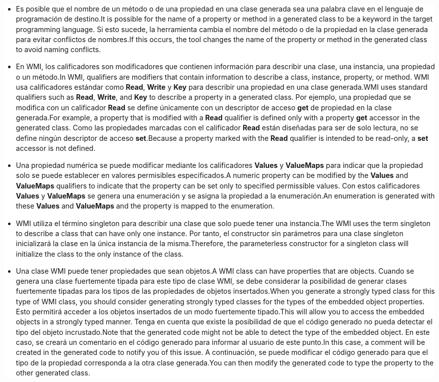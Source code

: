 - <span data-ttu-id="8ac09-189">Es posible que el nombre de un método o de una propiedad en una clase generada sea una palabra clave en el lenguaje de programación de destino.</span><span class="sxs-lookup"><span data-stu-id="8ac09-189">It is possible for the name of a property or method in a generated class to be a keyword in the target programming language.</span></span> <span data-ttu-id="8ac09-190">Si esto sucede, la herramienta cambia el nombre del método o de la propiedad en la clase generada para evitar conflictos de nombres.</span><span class="sxs-lookup"><span data-stu-id="8ac09-190">If this occurs, the tool changes the name of the property or method in the generated class to avoid naming conflicts.</span></span>  
  
- <span data-ttu-id="8ac09-191">En WMI, los calificadores son modificadores que contienen información para describir una clase, una instancia, una propiedad o un método.</span><span class="sxs-lookup"><span data-stu-id="8ac09-191">In WMI, qualifiers are modifiers that contain information to describe a class, instance, property, or method.</span></span> <span data-ttu-id="8ac09-192">WMI usa calificadores estándar como **Read**, **Write** y **Key** para describir una propiedad en una clase generada.</span><span class="sxs-lookup"><span data-stu-id="8ac09-192">WMI uses standard qualifiers such as **Read**, **Write**, and **Key** to describe a property in a generated class.</span></span> <span data-ttu-id="8ac09-193">Por ejemplo, una propiedad que se modifica con un calificador **Read** se define únicamente con un descriptor de acceso **get** de propiedad en la clase generada.</span><span class="sxs-lookup"><span data-stu-id="8ac09-193">For example, a property that is modified with a **Read** qualifier is defined only with a property **get** accessor in the generated class.</span></span> <span data-ttu-id="8ac09-194">Como las propiedades marcadas con el calificador **Read** están diseñadas para ser de solo lectura, no se define ningún descriptor de acceso **set**.</span><span class="sxs-lookup"><span data-stu-id="8ac09-194">Because a property marked with the **Read** qualifier is intended to be read-only, a **set** accessor is not defined.</span></span>  
  
- <span data-ttu-id="8ac09-195">Una propiedad numérica se puede modificar mediante los calificadores **Values** y **ValueMaps** para indicar que la propiedad solo se puede establecer en valores permisibles especificados.</span><span class="sxs-lookup"><span data-stu-id="8ac09-195">A numeric property can be modified by the **Values** and **ValueMaps** qualifiers to indicate that the property can be set only to specified permissible values.</span></span> <span data-ttu-id="8ac09-196">Con estos calificadores **Values** y **ValueMaps** se genera una enumeración y se asigna la propiedad a la enumeración.</span><span class="sxs-lookup"><span data-stu-id="8ac09-196">An enumeration is generated with these **Values** and **ValueMaps** and the property is mapped to the enumeration.</span></span>  
  
- <span data-ttu-id="8ac09-197">WMI utiliza el término singleton para describir una clase que solo puede tener una instancia.</span><span class="sxs-lookup"><span data-stu-id="8ac09-197">The WMI uses the term singleton to describe a class that can have only one instance.</span></span> <span data-ttu-id="8ac09-198">Por tanto, el constructor sin parámetros para una clase singleton inicializará la clase en la única instancia de la misma.</span><span class="sxs-lookup"><span data-stu-id="8ac09-198">Therefore, the parameterless constructor for a singleton class will initialize the class to the only instance of the class.</span></span>  
  
- <span data-ttu-id="8ac09-199">Una clase WMI puede tener propiedades que sean objetos.</span><span class="sxs-lookup"><span data-stu-id="8ac09-199">A WMI class can have properties that are objects.</span></span> <span data-ttu-id="8ac09-200">Cuando se genera una clase fuertemente tipada para este tipo de clase WMI, se debe considerar la posibilidad de generar clases fuertemente tipadas para los tipos de las propiedades de objetos insertados.</span><span class="sxs-lookup"><span data-stu-id="8ac09-200">When you generate a strongly typed class for this type of WMI class, you should consider generating strongly typed classes for the types of the embedded object properties.</span></span> <span data-ttu-id="8ac09-201">Esto permitirá acceder a los objetos insertados de un modo fuertemente tipado.</span><span class="sxs-lookup"><span data-stu-id="8ac09-201">This will allow you to access the embedded objects in a strongly typed manner.</span></span> <span data-ttu-id="8ac09-202">Tenga en cuenta que existe la posibilidad de que el código generado no pueda detectar el tipo del objeto incrustado.</span><span class="sxs-lookup"><span data-stu-id="8ac09-202">Note that the generated code might not be able to detect the type of the embedded object.</span></span> <span data-ttu-id="8ac09-203">En este caso, se creará un comentario en el código generado para informar al usuario de este punto.</span><span class="sxs-lookup"><span data-stu-id="8ac09-203">In this case, a comment will be created in the generated code to notify you of this issue.</span></span> <span data-ttu-id="8ac09-204">A continuación, se puede modificar el código generado para que el tipo de la propiedad corresponda a la otra clase generada.</span><span class="sxs-lookup"><span data-stu-id="8ac09-204">You can then modify the generated code to type the property to the other generated class.</span></span>  
  